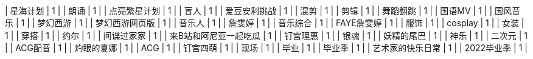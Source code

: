 | 星海计划 | 1 |
| 朗诵 | 1 |
| 点亮繁星计划 | 1 |
| 盲人 | 1 |
| 爱豆安利挑战 | 1 |
| 混剪 | 1 |
| 剪辑 | 1 |
| 舞蹈翻跳 | 1 |
| 国语MV | 1 |
| 国风音乐 | 1 |
| 梦幻西游 | 1 |
| 梦幻西游网页版 | 1 |
| 音乐人 | 1 |
| 詹雯婷 | 1 |
| 音乐综合 | 1 |
| FAYE詹雯婷 | 1 |
| 服饰 | 1 |
| cosplay | 1 |
| 女装 | 1 |
| 穿搭 | 1 |
| 约尔 | 1 |
| 间谍过家家 | 1 |
| 来B站和阿尼亚一起吃瓜 | 1 |
| 钉宫理惠 | 1 |
| 银魂 | 1 |
| 妖精的尾巴 | 1 |
| 神乐 | 1 |
| 二次元 | 1 |
| ACG配音 | 1 |
| 灼眼的夏娜 | 1 |
| ACG | 1 |
| 钉宫四萌 | 1 |
| 现场 | 1 |
| 毕业 | 1 |
| 毕业季 | 1 |
| 艺术家的快乐日常 | 1 |
| 2022毕业季 | 1 |